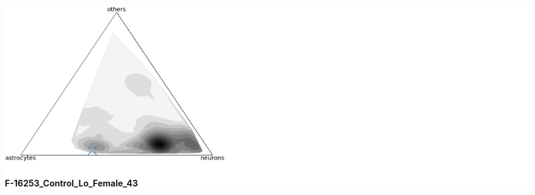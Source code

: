 <img src='a_deconvolution3/frac=0.5/F-15669_Control_Lo_Male_67.png' width='360px'/>

#### F-16253_Control_Lo_Female_43
